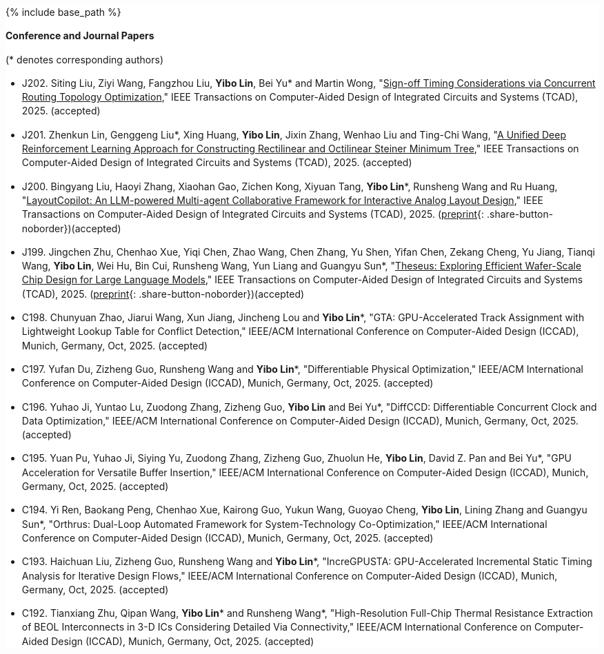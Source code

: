 
{% include base_path %}

**Conference and Journal Papers**

(\* denotes corresponding authors)


* J202. Siting Liu, Ziyi Wang, Fangzhou Liu, **Yibo Lin**, Bei Yu\* and Martin Wong, "[Sign-off Timing Considerations via Concurrent Routing Topology Optimization](https://doi.org/10.1109/TCAD.2024.3506216)," IEEE Transactions on Computer-Aided Design of Integrated Circuits and Systems (TCAD), 2025. (accepted)
            
* J201. Zhenkun Lin, Genggeng Liu\*, Xing Huang, **Yibo Lin**, Jixin Zhang, Wenhao Liu and Ting-Chi Wang, "[A Unified Deep Reinforcement Learning Approach for Constructing Rectilinear and Octilinear Steiner Minimum Tree](https://doi.org/10.1109/TCAD.2024.3523429)," IEEE Transactions on Computer-Aided Design of Integrated Circuits and Systems (TCAD), 2025. (accepted)
            
* J200. Bingyang Liu, Haoyi Zhang, Xiaohan Gao, Zichen Kong, Xiyuan Tang, **Yibo Lin**\*, Runsheng Wang and Ru Huang, "[LayoutCopilot: An LLM-powered Multi-agent Collaborative Framework for Interactive Analog Layout Design](https://doi.org/10.1109/TCAD.2025.3529805)," IEEE Transactions on Computer-Aided Design of Integrated Circuits and Systems (TCAD), 2025. ([preprint](https://arxiv.org/abs/2406.18873){: .share-button-noborder})(accepted)
            
* J199. Jingchen Zhu, Chenhao Xue, Yiqi Chen, Zhao Wang, Chen Zhang, Yu Shen, Yifan Chen, Zekang Cheng, Yu Jiang, Tianqi Wang, **Yibo Lin**, Wei Hu, Bin Cui, Runsheng Wang, Yun Liang and Guangyu Sun\*, "[Theseus: Exploring Efficient Wafer-Scale Chip Design for Large Language Models](https://doi.org/10.1109/TCAD.2025.3566297)," IEEE Transactions on Computer-Aided Design of Integrated Circuits and Systems (TCAD), 2025. ([preprint](https://arxiv.org/abs/2407.02079){: .share-button-noborder})(accepted)
            
* C198. Chunyuan Zhao, Jiarui Wang, Xun Jiang, Jincheng Lou and **Yibo Lin**\*, "GTA: GPU-Accelerated Track Assignment with Lightweight Lookup Table for Conflict Detection," IEEE/ACM International Conference on Computer-Aided Design (ICCAD), Munich, Germany, Oct, 2025. (accepted)
            
* C197. Yufan Du, Zizheng Guo, Runsheng Wang and **Yibo Lin**\*, "Differentiable Physical Optimization," IEEE/ACM International Conference on Computer-Aided Design (ICCAD), Munich, Germany, Oct, 2025. (accepted)
            
* C196. Yuhao Ji, Yuntao Lu, Zuodong Zhang, Zizheng Guo, **Yibo Lin** and Bei Yu\*, "DiffCCD: Differentiable Concurrent Clock and Data Optimization," IEEE/ACM International Conference on Computer-Aided Design (ICCAD), Munich, Germany, Oct, 2025. (accepted)
            
* C195. Yuan Pu, Yuhao Ji, Siying Yu, Zuodong Zhang, Zizheng Guo, Zhuolun He, **Yibo Lin**, David Z. Pan and Bei Yu\*, "GPU Acceleration for Versatile Buffer Insertion," IEEE/ACM International Conference on Computer-Aided Design (ICCAD), Munich, Germany, Oct, 2025. (accepted)
            
* C194. Yi Ren, Baokang Peng, Chenhao Xue, Kairong Guo, Yukun Wang, Guoyao Cheng, **Yibo Lin**, Lining Zhang and Guangyu Sun\*, "Orthrus: Dual-Loop Automated Framework for System-Technology Co-Optimization," IEEE/ACM International Conference on Computer-Aided Design (ICCAD), Munich, Germany, Oct, 2025. (accepted)
            
* C193. Haichuan Liu, Zizheng Guo, Runsheng Wang and **Yibo Lin**\*, "IncreGPUSTA: GPU-Accelerated Incremental Static Timing Analysis for Iterative Design Flows," IEEE/ACM International Conference on Computer-Aided Design (ICCAD), Munich, Germany, Oct, 2025. (accepted)
            
* C192. Tianxiang Zhu, Qipan Wang, **Yibo Lin**\* and Runsheng Wang\*, "High-Resolution Full-Chip Thermal Resistance Extraction of BEOL Interconnects in 3-D ICs Considering Detailed Via Connectivity," IEEE/ACM International Conference on Computer-Aided Design (ICCAD), Munich, Germany, Oct, 2025. (accepted)
            